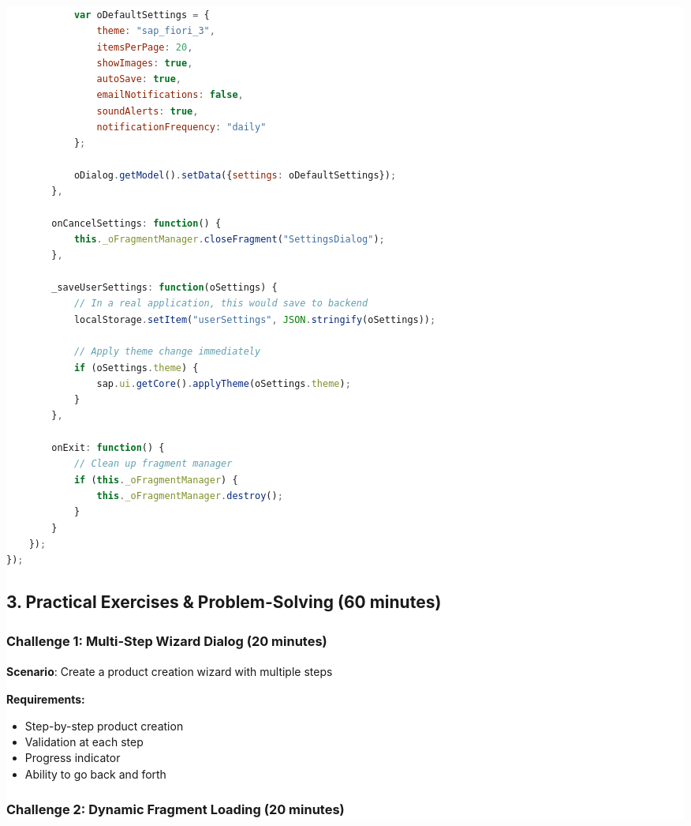 ```javascript
            var oDefaultSettings = {
                theme: "sap_fiori_3",
                itemsPerPage: 20,
                showImages: true,
                autoSave: true,
                emailNotifications: false,
                soundAlerts: true,
                notificationFrequency: "daily"
            };
            
            oDialog.getModel().setData({settings: oDefaultSettings});
        },

        onCancelSettings: function() {
            this._oFragmentManager.closeFragment("SettingsDialog");
        },

        _saveUserSettings: function(oSettings) {
            // In a real application, this would save to backend
            localStorage.setItem("userSettings", JSON.stringify(oSettings));
            
            // Apply theme change immediately
            if (oSettings.theme) {
                sap.ui.getCore().applyTheme(oSettings.theme);
            }
        },

        onExit: function() {
            // Clean up fragment manager
            if (this._oFragmentManager) {
                this._oFragmentManager.destroy();
            }
        }
    });
});
```

## 3. Practical Exercises & Problem-Solving (60 minutes)

### Challenge 1: Multi-Step Wizard Dialog (20 minutes)

**Scenario**: Create a product creation wizard with multiple steps

**Requirements:**
- Step-by-step product creation
- Validation at each step
- Progress indicator
- Ability to go back and forth

### Challenge 2: Dynamic Fragment Loading (20 minutes)
